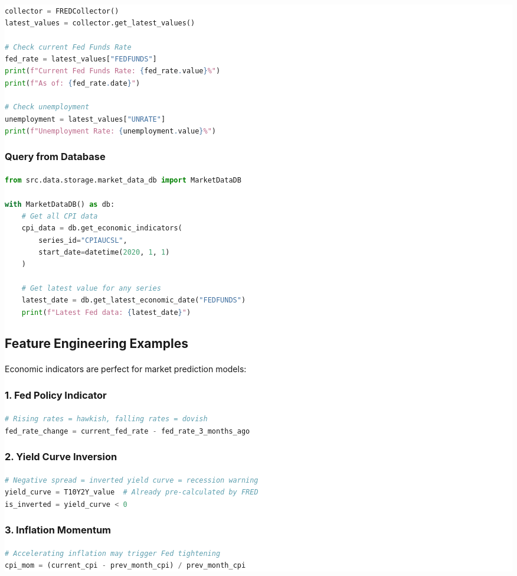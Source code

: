 ```python
collector = FREDCollector()
latest_values = collector.get_latest_values()

# Check current Fed Funds Rate
fed_rate = latest_values["FEDFUNDS"]
print(f"Current Fed Funds Rate: {fed_rate.value}%")
print(f"As of: {fed_rate.date}")

# Check unemployment
unemployment = latest_values["UNRATE"]
print(f"Unemployment Rate: {unemployment.value}%")
```

### Query from Database

```python
from src.data.storage.market_data_db import MarketDataDB

with MarketDataDB() as db:
    # Get all CPI data
    cpi_data = db.get_economic_indicators(
        series_id="CPIAUCSL",
        start_date=datetime(2020, 1, 1)
    )

    # Get latest value for any series
    latest_date = db.get_latest_economic_date("FEDFUNDS")
    print(f"Latest Fed data: {latest_date}")
```

## Feature Engineering Examples

Economic indicators are perfect for market prediction models:

### 1. Fed Policy Indicator

```python
# Rising rates = hawkish, falling rates = dovish
fed_rate_change = current_fed_rate - fed_rate_3_months_ago
```

### 2. Yield Curve Inversion

```python
# Negative spread = inverted yield curve = recession warning
yield_curve = T10Y2Y_value  # Already pre-calculated by FRED
is_inverted = yield_curve < 0
```

### 3. Inflation Momentum

```python
# Accelerating inflation may trigger Fed tightening
cpi_mom = (current_cpi - prev_month_cpi) / prev_month_cpi
```
